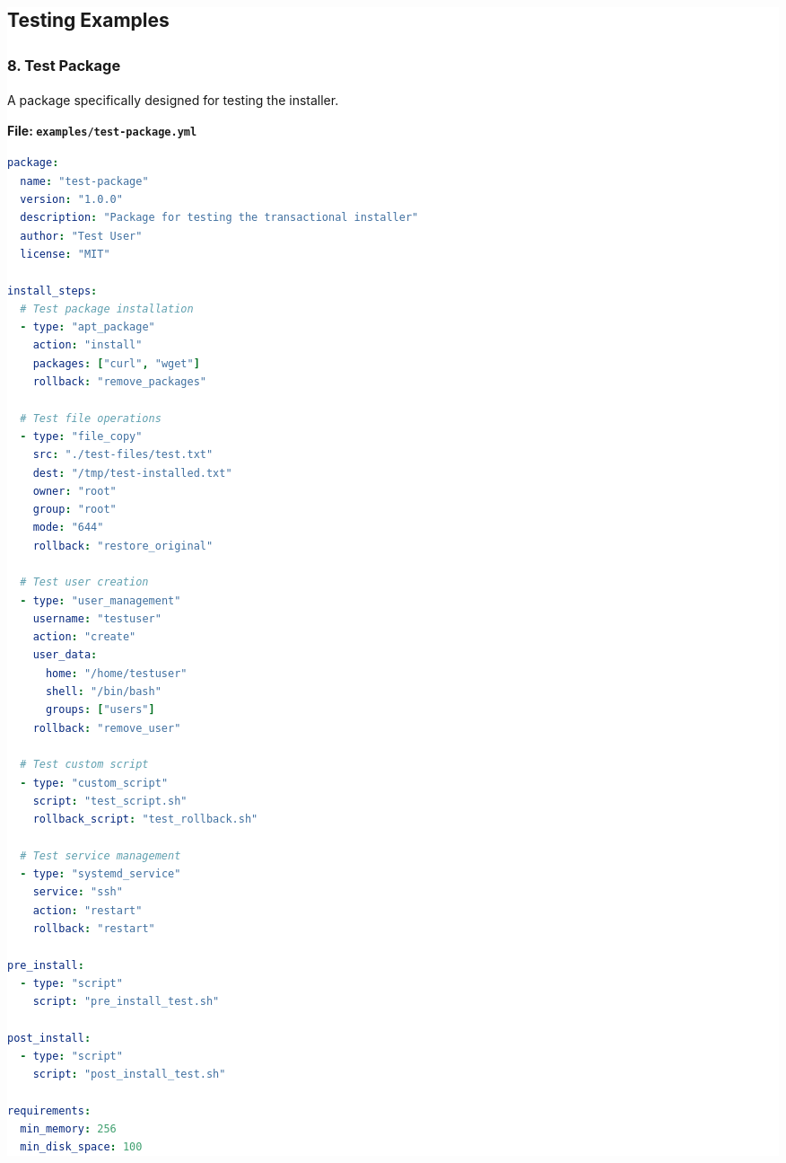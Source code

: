 ## Testing Examples

### 8. Test Package

A package specifically designed for testing the installer.

**File: `examples/test-package.yml`**
```yaml
package:
  name: "test-package"
  version: "1.0.0"
  description: "Package for testing the transactional installer"
  author: "Test User"
  license: "MIT"

install_steps:
  # Test package installation
  - type: "apt_package"
    action: "install"
    packages: ["curl", "wget"]
    rollback: "remove_packages"

  # Test file operations
  - type: "file_copy"
    src: "./test-files/test.txt"
    dest: "/tmp/test-installed.txt"
    owner: "root"
    group: "root"
    mode: "644"
    rollback: "restore_original"

  # Test user creation
  - type: "user_management"
    username: "testuser"
    action: "create"
    user_data:
      home: "/home/testuser"
      shell: "/bin/bash"
      groups: ["users"]
    rollback: "remove_user"

  # Test custom script
  - type: "custom_script"
    script: "test_script.sh"
    rollback_script: "test_rollback.sh"

  # Test service management
  - type: "systemd_service"
    service: "ssh"
    action: "restart"
    rollback: "restart"

pre_install:
  - type: "script"
    script: "pre_install_test.sh"

post_install:
  - type: "script"
    script: "post_install_test.sh"

requirements:
  min_memory: 256
  min_disk_space: 100
```